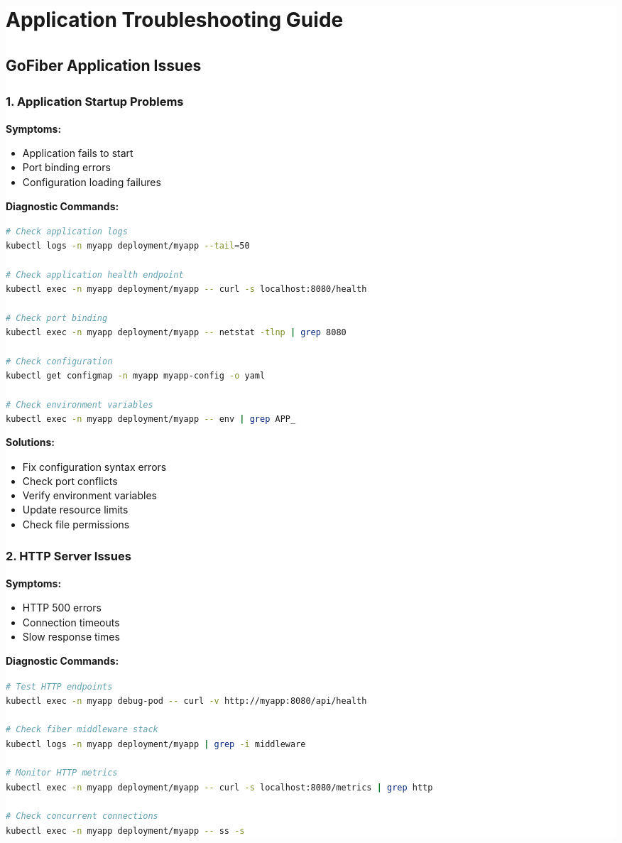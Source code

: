 # Application Troubleshooting Guide

## GoFiber Application Issues

### 1. Application Startup Problems

**Symptoms:**
- Application fails to start
- Port binding errors
- Configuration loading failures

**Diagnostic Commands:**
```bash
# Check application logs
kubectl logs -n myapp deployment/myapp --tail=50

# Check application health endpoint
kubectl exec -n myapp deployment/myapp -- curl -s localhost:8080/health

# Check port binding
kubectl exec -n myapp deployment/myapp -- netstat -tlnp | grep 8080

# Check configuration
kubectl get configmap -n myapp myapp-config -o yaml

# Check environment variables
kubectl exec -n myapp deployment/myapp -- env | grep APP_
```

**Solutions:**
- Fix configuration syntax errors
- Check port conflicts
- Verify environment variables
- Update resource limits
- Check file permissions

### 2. HTTP Server Issues

**Symptoms:**
- HTTP 500 errors
- Connection timeouts
- Slow response times

**Diagnostic Commands:**
```bash
# Test HTTP endpoints
kubectl exec -n myapp debug-pod -- curl -v http://myapp:8080/api/health

# Check fiber middleware stack
kubectl logs -n myapp deployment/myapp | grep -i middleware

# Monitor HTTP metrics
kubectl exec -n myapp deployment/myapp -- curl -s localhost:8080/metrics | grep http

# Check concurrent connections
kubectl exec -n myapp deployment/myapp -- ss -s
```
